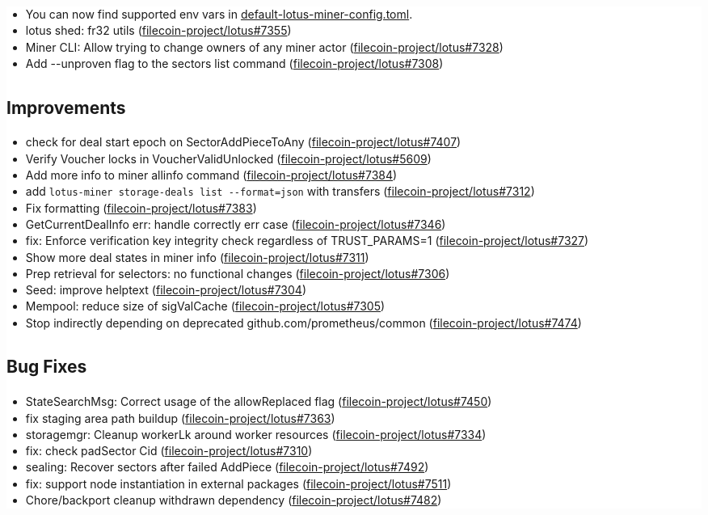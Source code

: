   - You can now find supported env vars in [default-lotus-miner-config.toml](https://github.com/filecoin-project/lotus/blob/master/documentation/en/default-lotus-miner-config.toml).
- lotus shed: fr32 utils ([filecoin-project/lotus#7355](https://github.com/filecoin-project/lotus/pull/7355))
- Miner CLI: Allow trying to change owners of any miner actor ([filecoin-project/lotus#7328](https://github.com/filecoin-project/lotus/pull/7328))
- Add --unproven flag to the sectors list command ([filecoin-project/lotus#7308](https://github.com/filecoin-project/lotus/pull/7308))

## Improvements
- check for deal start epoch on SectorAddPieceToAny ([filecoin-project/lotus#7407](https://github.com/filecoin-project/lotus/pull/7407))
- Verify Voucher locks in VoucherValidUnlocked ([filecoin-project/lotus#5609](https://github.com/filecoin-project/lotus/pull/5609))
- Add more info to miner allinfo command ([filecoin-project/lotus#7384](https://github.com/filecoin-project/lotus/pull/7384))
- add `lotus-miner storage-deals list --format=json` with transfers ([filecoin-project/lotus#7312](https://github.com/filecoin-project/lotus/pull/7312))
- Fix formatting ([filecoin-project/lotus#7383](https://github.com/filecoin-project/lotus/pull/7383))
- GetCurrentDealInfo err: handle correctly err case ([filecoin-project/lotus#7346](https://github.com/filecoin-project/lotus/pull/7346))
- fix: Enforce verification key integrity check regardless of TRUST_PARAMS=1 ([filecoin-project/lotus#7327](https://github.com/filecoin-project/lotus/pull/7327))
- Show more deal states in miner info ([filecoin-project/lotus#7311](https://github.com/filecoin-project/lotus/pull/7311))
- Prep retrieval for selectors: no functional changes ([filecoin-project/lotus#7306](https://github.com/filecoin-project/lotus/pull/7306))
- Seed: improve helptext ([filecoin-project/lotus#7304](https://github.com/filecoin-project/lotus/pull/7304))
- Mempool: reduce size of sigValCache ([filecoin-project/lotus#7305](https://github.com/filecoin-project/lotus/pull/7305))
- Stop indirectly depending on deprecated github.com/prometheus/common ([filecoin-project/lotus#7474](https://github.com/filecoin-project/lotus/pull/7474))

## Bug Fixes
- StateSearchMsg: Correct usage of the allowReplaced flag ([filecoin-project/lotus#7450](https://github.com/filecoin-project/lotus/pull/7450))
- fix staging area path buildup ([filecoin-project/lotus#7363](https://github.com/filecoin-project/lotus/pull/7363))
- storagemgr: Cleanup workerLk around worker resources ([filecoin-project/lotus#7334](https://github.com/filecoin-project/lotus/pull/7334))
- fix: check padSector Cid ([filecoin-project/lotus#7310](https://github.com/filecoin-project/lotus/pull/7310))
- sealing: Recover sectors after failed AddPiece ([filecoin-project/lotus#7492](https://github.com/filecoin-project/lotus/pull/7492))
- fix: support node instantiation in external packages ([filecoin-project/lotus#7511](https://github.com/filecoin-project/lotus/pull/7511))
- Chore/backport cleanup withdrawn dependency ([filecoin-project/lotus#7482](https://github.com/filecoin-project/lotus/pull/7482))
